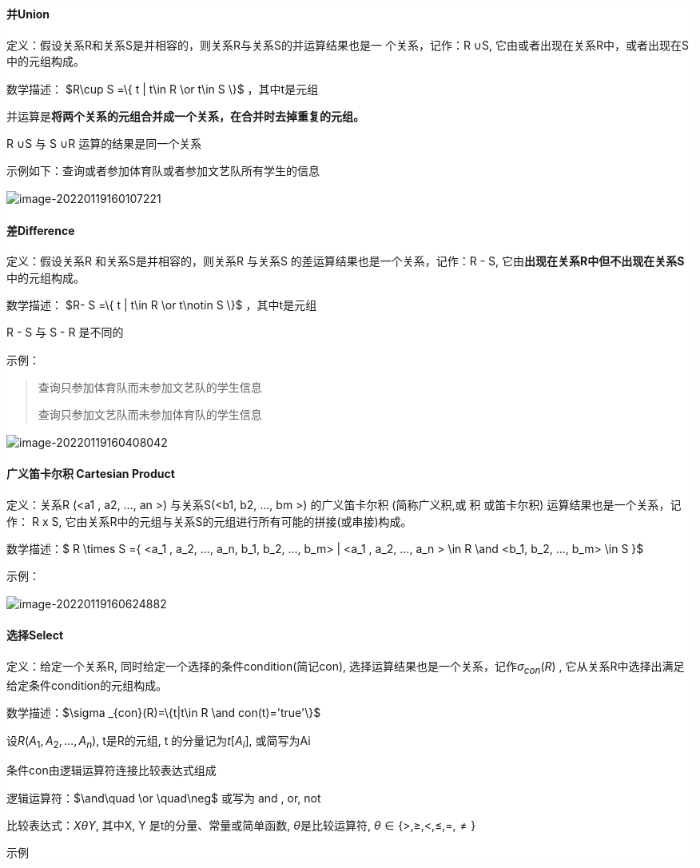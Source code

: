 #### 并Union

定义：假设关系R和关系S是并相容的，则关系R与关系S的并运算结果也是一  个关系，记作：R ∪S, 它由或者出现在关系R中，或者出现在S中的元组构成。

数学描述： $R\cup S =\{ t | t\in R \or t\in S \}$ ，其中t是元组

并运算是**将两个关系的元组合并成一个关系，在合并时去掉重复的元组。**

 R ∪S 与 S ∪R 运算的结果是同一个关系

示例如下：查询或者参加体育队或者参加文艺队所有学生的信息

![image-20220119160107221](https://gitee.com/yi-junquan/image_gitee/raw/master/images/image-20220119160107221.png)

#### 差Difference

定义：假设关系R 和关系S是并相容的，则关系R 与关系S 的差运算结果也是一个关系，记作：R - S, 它由**出现在关系R中但不出现在关系S**中的元组构成。

数学描述：  $R- S =\{ t | t\in R \or t\notin S \}$ ，其中t是元组

R - S 与 S - R 是不同的 

示例：

> 查询只参加体育队而未参加文艺队的学生信息
>
> 查询只参加文艺队而未参加体育队的学生信息  

![image-20220119160408042](https://gitee.com/yi-junquan/image_gitee/raw/master/images/image-20220119160408042.png)

#### 广义笛卡尔积 Cartesian Product

定义：关系R (<a1 , a2, …, an >) 与关系S(<b1, b2, …, bm >) 的广义笛卡尔积 (简称广义积,或 积 或笛卡尔积) 运算结果也是一个关系，记作： R x S, 它由关系R中的元组与关系S的元组进行所有可能的拼接(或串接)构成。

数学描述：$ R \times S =\{ <a_1 , a_2, …, a_n, b_1, b_2, …, b_m> | <a_1 , a_2, …, a_n > \in R \and <b_1, b_2, …, b_m> \in S \}$

示例：

![image-20220119160624882](https://gitee.com/yi-junquan/image_gitee/raw/master/images/image-20220119160624882.png)

#### 选择Select

定义：给定一个关系R, 同时给定一个选择的条件condition(简记con), 选择运算结果也是一个关系，记作$\sigma _{con}(R)$ , 它从关系R中选择出满足给定条件condition的元组构成。

 数学描述：$\sigma _{con}(R)=\{t|t\in R \and con(t)='true'\}$

 设$R(A_1 ,A_2 , … ,A_n)$, t是R的元组, t 的分量记为$t[A_i],$ 或简写为Ai

 条件con由逻辑运算符连接比较表达式组成

 逻辑运算符：$\and\quad \or \quad\neg$  或写为 and , or, not

 比较表达式：$X \theta Y$, 其中X, Y 是t的分量、常量或简单函数, $\theta$是比较运算符, $\theta \in\{ > , \ge , < , \le , = , ≠\}$

示例
